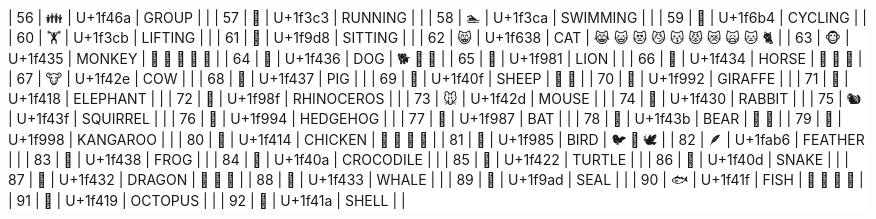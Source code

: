 | 56 | 👪 | U+1f46a | GROUP |  |
| 57 | 🏃 | U+1f3c3 | RUNNING |  |
| 58 | 🏊 | U+1f3ca | SWIMMING |  |
| 59 | 🚴 | U+1f6b4 | CYCLING |  |
| 60 | 🏋 | U+1f3cb | LIFTING |  |
| 61 | 🧘 | U+1f9d8 | SITTING |  |
| 62 | 😸 | U+1f638 | CAT | 😹 😺 😻 😼 😽 😾 😿 🙀 🐱 🐈 |
| 63 | 🐵 | U+1f435 | MONKEY | 🙈 🙉 🙊 🦍 🦧 |
| 64 | 🐶 | U+1f436 | DOG | 🐕 🦮 🐩 |
| 65 | 🦁 | U+1f981 | LION |  |
| 66 | 🐴 | U+1f434 | HORSE | 🐎 🦄 🦓 |
| 67 | 🐮 | U+1f42e | COW |  |
| 68 | 🐷 | U+1f437 | PIG |  |
| 69 | 🐏 | U+1f40f | SHEEP | 🐑 🐐 |
| 70 | 🦒 | U+1f992 | GIRAFFE |  |
| 71 | 🐘 | U+1f418 | ELEPHANT |  |
| 72 | 🦏 | U+1f98f | RHINOCEROS |  |
| 73 | 🐭 | U+1f42d | MOUSE |  |
| 74 | 🐰 | U+1f430 | RABBIT |  |
| 75 | 🐿 | U+1f43f | SQUIRREL |  |
| 76 | 🦔 | U+1f994 | HEDGEHOG |  |
| 77 | 🦇 | U+1f987 | BAT |  |
| 78 | 🐻 | U+1f43b | BEAR | 🐨 🐼 |
| 79 | 🦘 | U+1f998 | KANGAROO |  |
| 80 | 🐔 | U+1f414 | CHICKEN | 🐓 🐣 🐤 🐥 |
| 81 | 🦅 | U+1f985 | BIRD | 🐦 🐧 🕊 |
| 82 | 🪶 | U+1fab6 | FEATHER |  |
| 83 | 🐸 | U+1f438 | FROG |  |
| 84 | 🐊 | U+1f40a | CROCODILE |  |
| 85 | 🐢 | U+1f422 | TURTLE |  |
| 86 | 🐍 | U+1f40d | SNAKE |  |
| 87 | 🐲 | U+1f432 | DRAGON | 🐉 🦕 🦖 |
| 88 | 🐳 | U+1f433 | WHALE |  |
| 89 | 🦭 | U+1f9ad | SEAL |  |
| 90 | 🐟 | U+1f41f | FISH | 🐬 🐠 🐡 🦈 |
| 91 | 🐙 | U+1f419 | OCTOPUS |  |
| 92 | 🐚 | U+1f41a | SHELL |  |